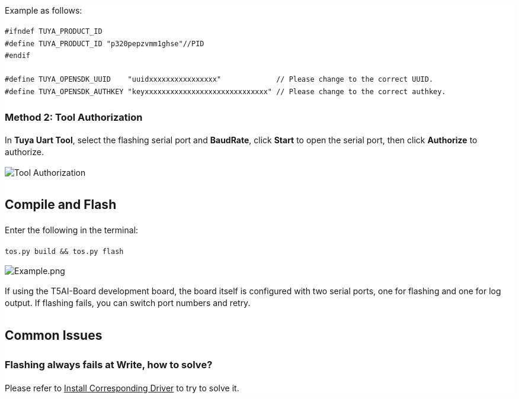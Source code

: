Example as follows:

```
#ifndef TUYA_PRODUCT_ID
#define TUYA_PRODUCT_ID "p320pepzvmm1ghse"//PID
#endif

#define TUYA_OPENSDK_UUID    "uuidxxxxxxxxxxxxxxxx"             // Please change to the correct UUID.
#define TUYA_OPENSDK_AUTHKEY "keyxxxxxxxxxxxxxxxxxxxxxxxxxxxxx" // Please change to the correct authkey.

```

### Method 2: Tool Authorization

In **Tuya Uart Tool**, select the flashing serial port and **BaudRate**, click **Start** to open the serial port, then click **Authorize** to authorize.

<img alt="Tool Authorization" src="https://images.tuyacn.com/content-platform/hestia/1757310278591d8030b54.png" width="600"  />

## Compile and Flash

Enter the following in the terminal:

```
tos.py build && tos.py flash 
```

![Example.png](https://images.tuyacn.com/content-platform/hestia/17557741754d231019d50.png)

If using the T5AI-Board development board, the board itself is configured with two serial ports, one for flashing and one for log output. If flashing fails, you can switch port numbers and retry.

## Common Issues

### Flashing always fails at Write, how to solve?

Please refer to [Install Corresponding Driver](https://tuyaopen.ai/zh/docs/tos-tools/tools-tyutool#%E7%83%A7%E5%BD%95%E8%BF%87%E7%A8%8B%E4%B8%AD%E6%80%BB%E6%98%AF%E5%9C%A8write%E6%97%B6%E5%A4%B1%E8%B4%A5) to try to solve it.
